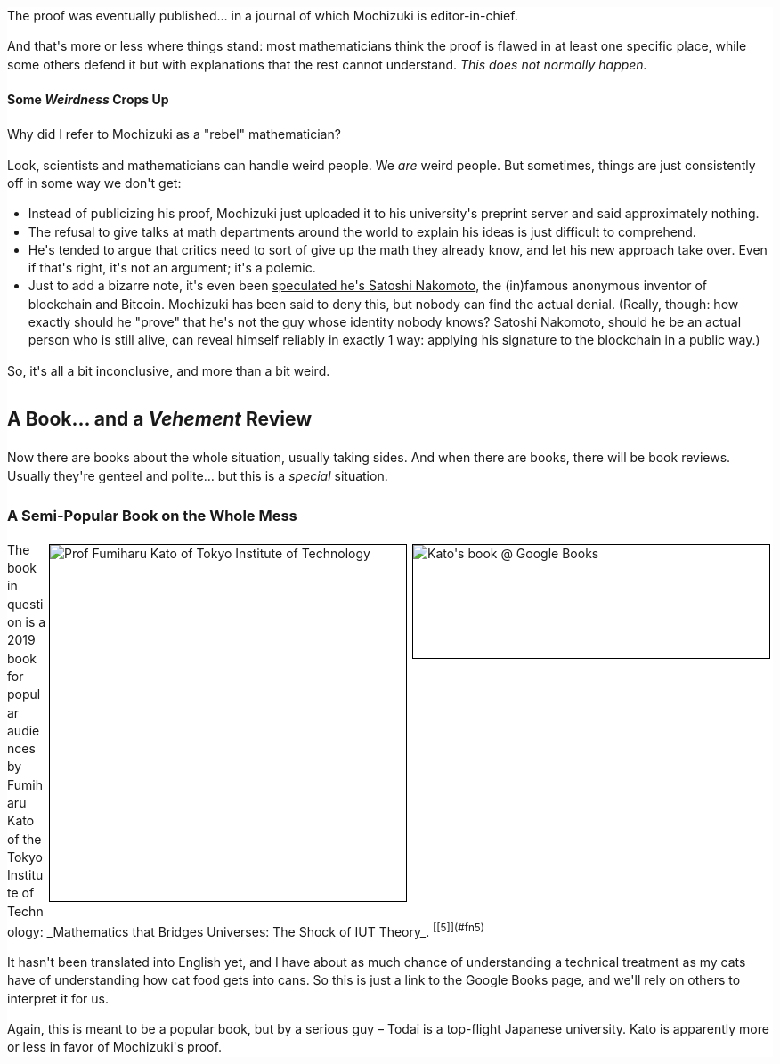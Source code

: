 The proof was eventually published&hellip; in a journal of which Mochizuki is
editor-in-chief.  

And that's more or less where things stand: most mathematicians think the proof is flawed
in at least one specific place, while some others defend it but with explanations that the
rest cannot understand.  _This does not normally happen._  

#### Some _Weirdness_ Crops Up  

Why did I refer to Mochizuki as a "rebel" mathematician?

Look, scientists and mathematicians can handle weird people.  We _are_ weird people.  But
sometimes, things are just consistently off in some way we don't get:  
- Instead of publicizing his proof, Mochizuki just uploaded it to his university's
  preprint server and said approximately nothing.  
- The refusal to give talks at math departments around the world to explain his ideas is
  just difficult to comprehend.  
- He's tended to argue that critics need to sort of give up the math they already know,
  and let his new approach take over.  Even if that's right, it's not an argument; it's a
  polemic.  
- Just to add a bizarre note, it's even been 
  [speculated he's Satoshi Nakomoto](https://en.wikipedia.org/wiki/Satoshi_Nakamoto#:~:text=In%20May%202013%2C%20Ted%20Nelson,a%20source%20for%20the%20denial.),
  the (in)famous anonymous inventor of blockchain and Bitcoin.  Mochizuki has been said to
  deny this, but nobody can find the actual denial.  (Really, though: how exactly should
  he "prove" that he's not the guy whose identity nobody knows?  Satoshi Nakomoto, should
  he be an actual person who is still alive, can reveal himself reliably in exactly 1 way:
  applying his signature to the blockchain in a public way.)  

So, it's all a bit inconclusive, and more than a bit weird.  


## A Book&hellip; and a _Vehement_ Review  

Now there are books about the whole situation, usually taking sides.  And when there are
books, there will be book reviews.  Usually they're genteel and polite&hellip; but this is a
_special_ situation.

### A Semi-Popular Book on the Whole Mess  

<img src="{{ site.baseurl }}/images/2024-04-12-book-review-with-fangs-kato.jpg" width="400" height="127" alt="Kato's book @ Google Books" title="Kato's book @ Google Books" style="float: right; margin: 3px 3px 3px 3px; border: 1px solid #000000;">
<img src="{{ site.baseurl }}/images/2024-04-12-book-review-with-fangs-Fumiharu-Kato.jpg" width="400" height="400" alt="Prof Fumiharu Kato of Tokyo Institute of Technology" title="Prof Fumiharu Kato of Tokyo Institute of Technology" style="float: right; margin: 3px 3px 3px 3px; border: 1px solid #000000;">
The book in question is a 2019 book for popular audiences by  Fumiharu Kato of the Tokyo
Institute of Technology:
_Mathematics that Bridges Universes: The Shock of IUT Theory_.  <sup id="fn5a">[[5]](#fn5)</sup>

It hasn't been translated into English yet, and I have about as much chance of
understanding a technical treatment as my cats have of understanding how cat food gets
into cans.  So this is just a link to the Google Books page, and we'll rely on others to
interpret it for us.  

Again, this is meant to be a popular book, but by a serious guy &ndash; Todai is a
top-flight Japanese university.  Kato is apparently more or less in favor of Mochizuki's
proof.  
